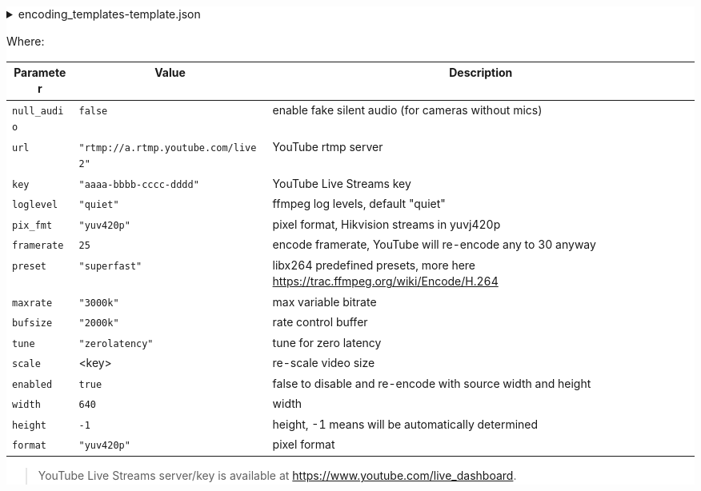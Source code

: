 <details><summary>encoding_templates-template.json</summary></details>

Where:

| Parameter    | Value                               | Description                                                                     |
|--------------|-------------------------------------|---------------------------------------------------------------------------------|
| `null_audio` | `false`                             | enable fake silent audio (for cameras without mics)                             |
| `url`        | `"rtmp://a.rtmp.youtube.com/live2"` | YouTube rtmp server                                                             |
| `key`        | `"aaaa-bbbb-cccc-dddd"`             | YouTube Live Streams key                                                        |
| `loglevel`   | `"quiet"`                           | ffmpeg log levels, default "quiet"                                              |
| `pix_fmt`    | `"yuv420p"`                         | pixel format, Hikvision streams in yuvj420p                                     |
| `framerate`  | `25`                                | encode framerate, YouTube will re-encode any to 30 anyway                       |
| `preset`     | `"superfast"`                       | libx264 predefined presets, more here https://trac.ffmpeg.org/wiki/Encode/H.264 |
| `maxrate`    | `"3000k"`                           | max variable bitrate                                                            |
| `bufsize`    | `"2000k"`                           | rate control buffer                                                             |
| `tune`       | `"zerolatency"`                     | tune for zero latency                                                           |
| `scale`      | \<key\>                             | re-scale video size                                                             |
| `enabled`    | `true`                              | false to disable and re-encode with source width and height                     |
| `width`      | `640`                               | width                                                                           |
| `height`     | `-1`                                | height, -1 means will be automatically determined                               |
| `format`     | `"yuv420p"`                         | pixel format                                                                    |

> YouTube Live Streams server/key is available at https://www.youtube.com/live_dashboard.
